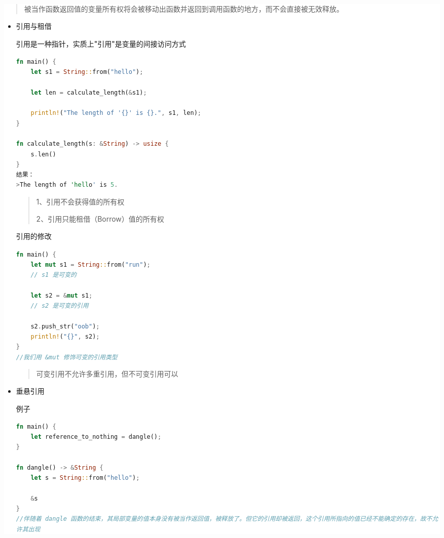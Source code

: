   > 被当作函数返回值的变量所有权将会被移动出函数并返回到调用函数的地方，而不会直接被无效释放。

+ 引用与租借

  引用是一种指针，实质上"引用"是变量的间接访问方式

  ```rust
  fn main() {
      let s1 = String::from("hello");
  
      let len = calculate_length(&s1);
  
      println!("The length of '{}' is {}.", s1, len);
  }
  
  fn calculate_length(s: &String) -> usize {
      s.len()
  }
  结果：
  >The length of 'hello' is 5.
  ```

  >1、引用不会获得值的所有权
  >
  >2、引用只能租借（Borrow）值的所有权

   引用的修改

  ```rust
  fn main() {
      let mut s1 = String::from("run");
      // s1 是可变的
  
      let s2 = &mut s1;
      // s2 是可变的引用
  
      s2.push_str("oob");
      println!("{}", s2);
  }
  //我们用 &mut 修饰可变的引用类型
  ```

  > 可变引用不允许多重引用，但不可变引用可以

+ 垂悬引用

  例子

  ```rust
  fn main() {
      let reference_to_nothing = dangle();
  }
  
  fn dangle() -> &String {
      let s = String::from("hello");
  
      &s
  }
  //伴随着 dangle 函数的结束，其局部变量的值本身没有被当作返回值，被释放了。但它的引用却被返回，这个引用所指向的值已经不能确定的存在，故不允许其出现
  ```
